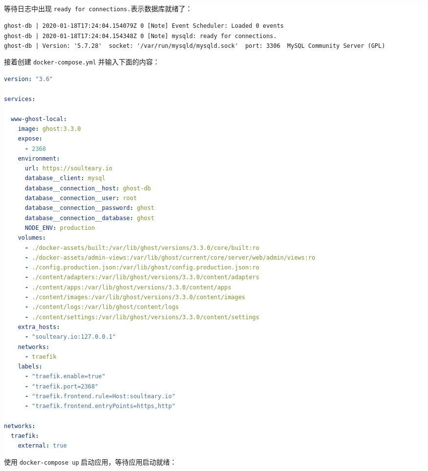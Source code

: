 等待日志中出现 `ready for connections.`表示数据库就绪了：

```TeXT
ghost-db | 2020-01-18T17:24:04.154079Z 0 [Note] Event Scheduler: Loaded 0 events
ghost-db | 2020-01-18T17:24:04.154348Z 0 [Note] mysqld: ready for connections.
ghost-db | Version: '5.7.28'  socket: '/var/run/mysqld/mysqld.sock'  port: 3306  MySQL Community Server (GPL)
```

接着创建 `docker-compose.yml` 并输入下面的内容：

```yaml
version: "3.6"

services:

  www-ghost-local:
    image: ghost:3.3.0
    expose:
      - 2368
    environment:
      url: https://soulteary.io
      database__client: mysql
      database__connection__host: ghost-db
      database__connection__user: root
      database__connection__password: ghost
      database__connection__database: ghost
      NODE_ENV: production
    volumes:
      - ./docker-assets/built:/var/lib/ghost/versions/3.3.0/core/built:ro
      - ./docker-assets/admin-views:/var/lib/ghost/current/core/server/web/admin/views:ro
      - ./config.production.json:/var/lib/ghost/config.production.json:ro
      - ./content/adapters:/var/lib/ghost/versions/3.3.0/content/adapters
      - ./content/apps:/var/lib/ghost/versions/3.3.0/content/apps
      - ./content/images:/var/lib/ghost/versions/3.3.0/content/images
      - ./content/logs:/var/lib/ghost/content/logs
      - ./content/settings:/var/lib/ghost/versions/3.3.0/content/settings
    extra_hosts:
      - "soulteary.io:127.0.0.1"
    networks:
      - traefik
    labels:
      - "traefik.enable=true"
      - "traefik.port=2368"
      - "traefik.frontend.rule=Host:soulteary.io"
      - "traefik.frontend.entryPoints=https,http"

networks:
  traefik:
    external: true
```

使用 `docker-compose up` 启动应用，等待应用启动就绪：
